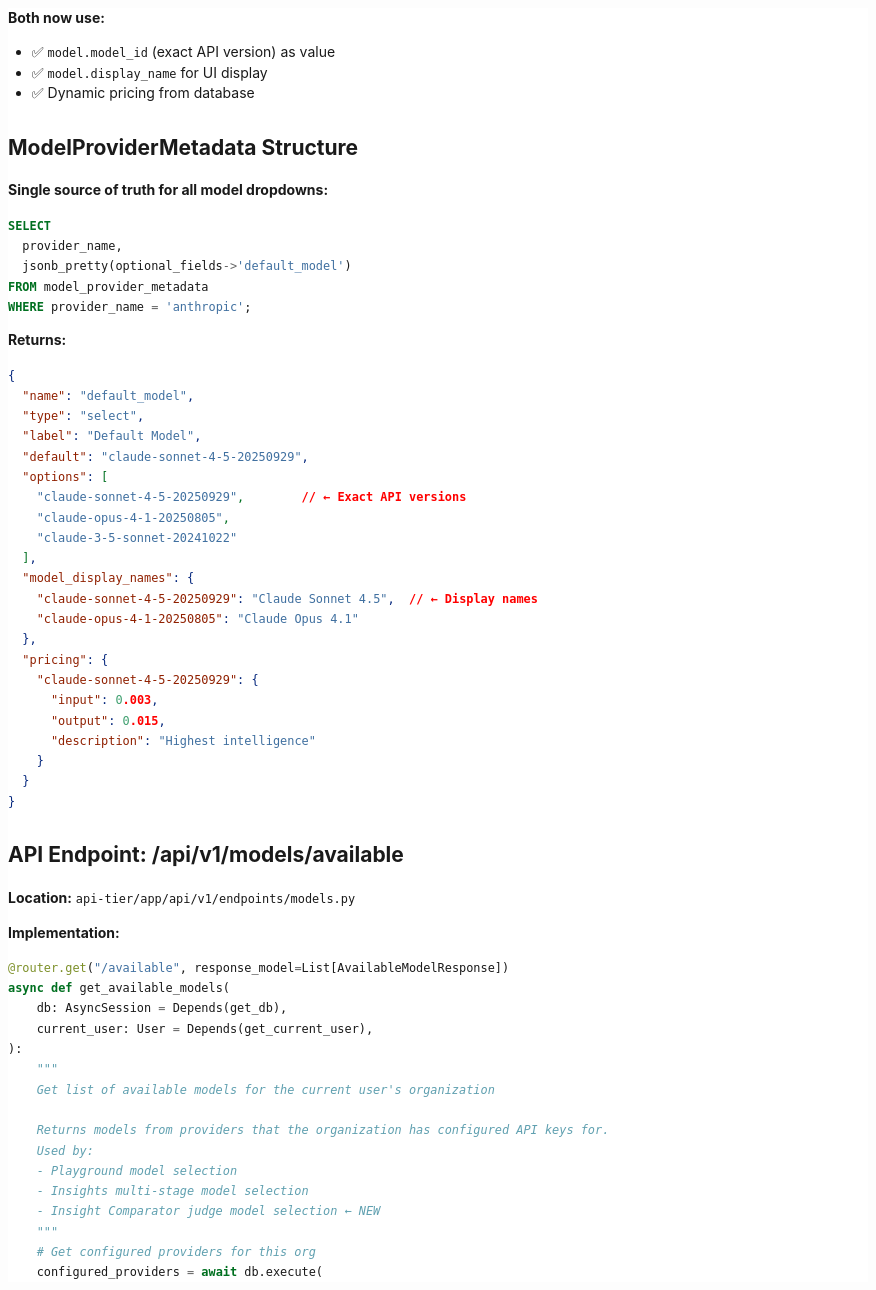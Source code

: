 **Both now use:**
- ✅ `model.model_id` (exact API version) as value
- ✅ `model.display_name` for UI display
- ✅ Dynamic pricing from database

## ModelProviderMetadata Structure

**Single source of truth for all model dropdowns:**

```sql
SELECT
  provider_name,
  jsonb_pretty(optional_fields->'default_model')
FROM model_provider_metadata
WHERE provider_name = 'anthropic';
```

**Returns:**
```json
{
  "name": "default_model",
  "type": "select",
  "label": "Default Model",
  "default": "claude-sonnet-4-5-20250929",
  "options": [
    "claude-sonnet-4-5-20250929",        // ← Exact API versions
    "claude-opus-4-1-20250805",
    "claude-3-5-sonnet-20241022"
  ],
  "model_display_names": {
    "claude-sonnet-4-5-20250929": "Claude Sonnet 4.5",  // ← Display names
    "claude-opus-4-1-20250805": "Claude Opus 4.1"
  },
  "pricing": {
    "claude-sonnet-4-5-20250929": {
      "input": 0.003,
      "output": 0.015,
      "description": "Highest intelligence"
    }
  }
}
```

## API Endpoint: /api/v1/models/available

**Location:** `api-tier/app/api/v1/endpoints/models.py`

**Implementation:**
```python
@router.get("/available", response_model=List[AvailableModelResponse])
async def get_available_models(
    db: AsyncSession = Depends(get_db),
    current_user: User = Depends(get_current_user),
):
    """
    Get list of available models for the current user's organization

    Returns models from providers that the organization has configured API keys for.
    Used by:
    - Playground model selection
    - Insights multi-stage model selection
    - Insight Comparator judge model selection ← NEW
    """
    # Get configured providers for this org
    configured_providers = await db.execute(
```
